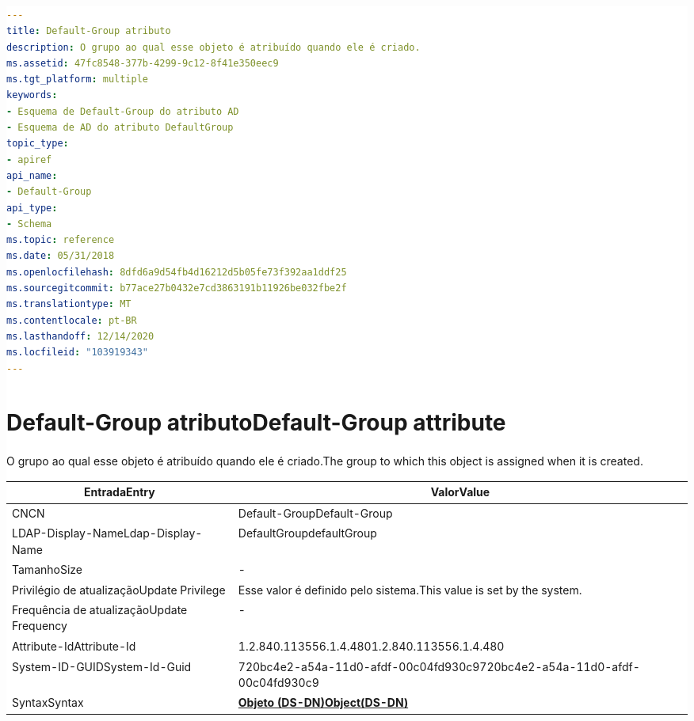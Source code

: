 ```yaml
---
title: Default-Group atributo
description: O grupo ao qual esse objeto é atribuído quando ele é criado.
ms.assetid: 47fc8548-377b-4299-9c12-8f41e350eec9
ms.tgt_platform: multiple
keywords:
- Esquema de Default-Group do atributo AD
- Esquema de AD do atributo DefaultGroup
topic_type:
- apiref
api_name:
- Default-Group
api_type:
- Schema
ms.topic: reference
ms.date: 05/31/2018
ms.openlocfilehash: 8dfd6a9d54fb4d16212d5b05fe73f392aa1ddf25
ms.sourcegitcommit: b77ace27b0432e7cd3863191b11926be032fbe2f
ms.translationtype: MT
ms.contentlocale: pt-BR
ms.lasthandoff: 12/14/2020
ms.locfileid: "103919343"
---
```

# <a name="default-group-attribute"></a><span data-ttu-id="8c1d8-105">Default-Group atributo</span><span class="sxs-lookup"><span data-stu-id="8c1d8-105">Default-Group attribute</span></span>

<span data-ttu-id="8c1d8-106">O grupo ao qual esse objeto é atribuído quando ele é criado.</span><span class="sxs-lookup"><span data-stu-id="8c1d8-106">The group to which this object is assigned when it is created.</span></span>



| <span data-ttu-id="8c1d8-107">Entrada</span><span class="sxs-lookup"><span data-stu-id="8c1d8-107">Entry</span></span> | <span data-ttu-id="8c1d8-108">Valor</span><span class="sxs-lookup"><span data-stu-id="8c1d8-108">Value</span></span> |
|-------------------|-----------------------------------------|
| <span data-ttu-id="8c1d8-109">CN</span><span class="sxs-lookup"><span data-stu-id="8c1d8-109">CN</span></span>                | <span data-ttu-id="8c1d8-110">Default-Group</span><span class="sxs-lookup"><span data-stu-id="8c1d8-110">Default-Group</span></span>                           |
| <span data-ttu-id="8c1d8-111">LDAP-Display-Name</span><span class="sxs-lookup"><span data-stu-id="8c1d8-111">Ldap-Display-Name</span></span> | <span data-ttu-id="8c1d8-112">DefaultGroup</span><span class="sxs-lookup"><span data-stu-id="8c1d8-112">defaultGroup</span></span>                            |
| <span data-ttu-id="8c1d8-113">Tamanho</span><span class="sxs-lookup"><span data-stu-id="8c1d8-113">Size</span></span>              | \-                                      |
| <span data-ttu-id="8c1d8-114">Privilégio de atualização</span><span class="sxs-lookup"><span data-stu-id="8c1d8-114">Update Privilege</span></span>  | <span data-ttu-id="8c1d8-115">Esse valor é definido pelo sistema.</span><span class="sxs-lookup"><span data-stu-id="8c1d8-115">This value is set by the system.</span></span>        |
| <span data-ttu-id="8c1d8-116">Frequência de atualização</span><span class="sxs-lookup"><span data-stu-id="8c1d8-116">Update Frequency</span></span>  | \-                                      |
| <span data-ttu-id="8c1d8-117">Attribute-Id</span><span class="sxs-lookup"><span data-stu-id="8c1d8-117">Attribute-Id</span></span>      | <span data-ttu-id="8c1d8-118">1.2.840.113556.1.4.480</span><span class="sxs-lookup"><span data-stu-id="8c1d8-118">1.2.840.113556.1.4.480</span></span>                  |
| <span data-ttu-id="8c1d8-119">System-ID-GUID</span><span class="sxs-lookup"><span data-stu-id="8c1d8-119">System-Id-Guid</span></span>    | <span data-ttu-id="8c1d8-120">720bc4e2-a54a-11d0-afdf-00c04fd930c9</span><span class="sxs-lookup"><span data-stu-id="8c1d8-120">720bc4e2-a54a-11d0-afdf-00c04fd930c9</span></span>    |
| <span data-ttu-id="8c1d8-121">Syntax</span><span class="sxs-lookup"><span data-stu-id="8c1d8-121">Syntax</span></span>            | [<span data-ttu-id="8c1d8-122">**Objeto (DS-DN)**</span><span class="sxs-lookup"><span data-stu-id="8c1d8-122">**Object(DS-DN)**</span></span>](s-object-ds-dn.md) |
